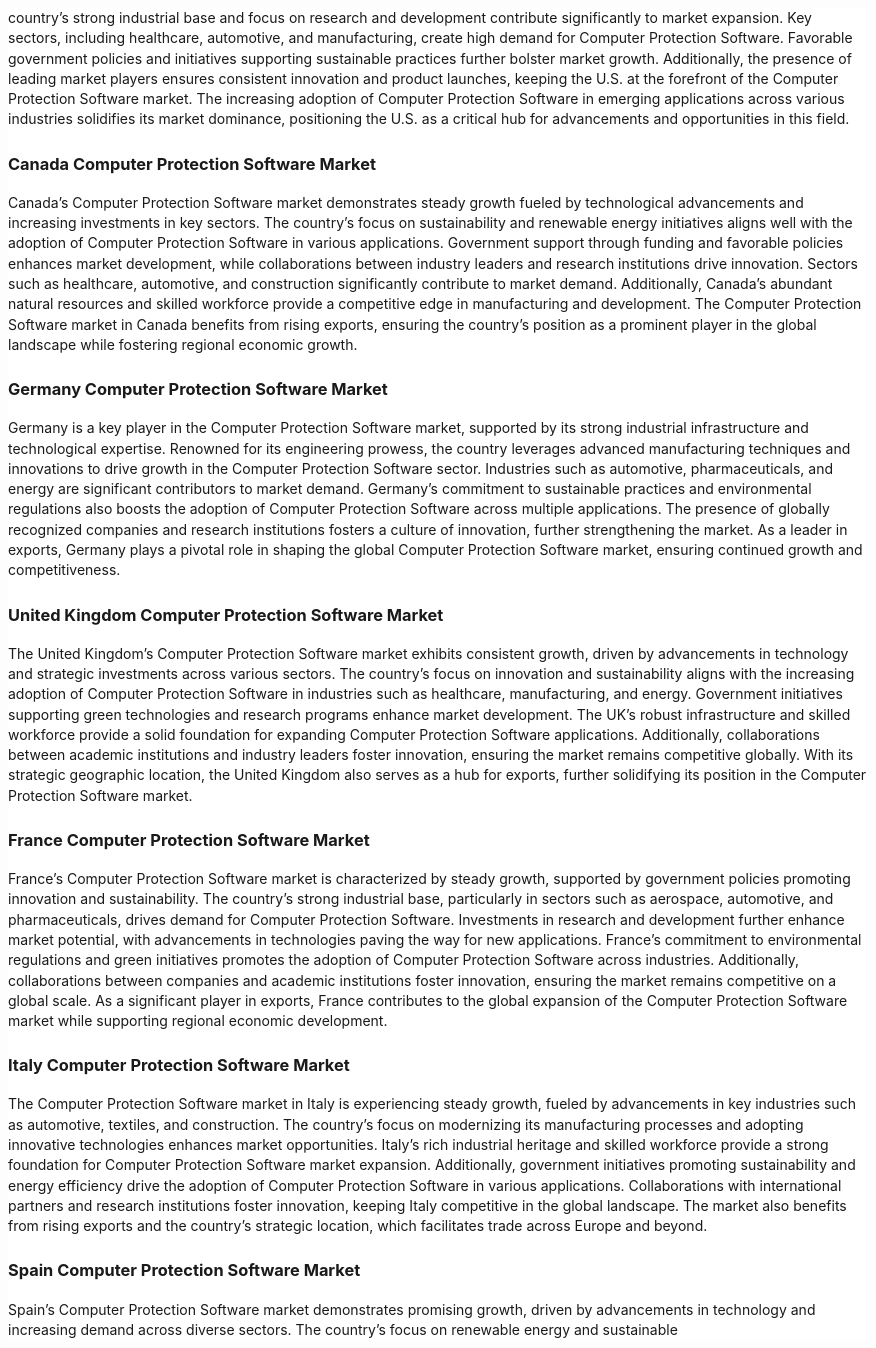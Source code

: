 country&rsquo;s strong industrial base and focus on research and development contribute significantly to market expansion. Key sectors, including healthcare, automotive, and manufacturing, create high demand for Computer Protection Software. Favorable government policies and initiatives supporting sustainable practices further bolster market growth. Additionally, the presence of leading market players ensures consistent innovation and product launches, keeping the U.S. at the forefront of the Computer Protection Software market. The increasing adoption of Computer Protection Software in emerging applications across various industries solidifies its market dominance, positioning the U.S. as a critical hub for advancements and opportunities in this field.</p><h3>Canada Computer Protection Software Market</h3><p>Canada&rsquo;s Computer Protection Software market demonstrates steady growth fueled by technological advancements and increasing investments in key sectors. The country&rsquo;s focus on sustainability and renewable energy initiatives aligns well with the adoption of Computer Protection Software in various applications. Government support through funding and favorable policies enhances market development, while collaborations between industry leaders and research institutions drive innovation. Sectors such as healthcare, automotive, and construction significantly contribute to market demand. Additionally, Canada&rsquo;s abundant natural resources and skilled workforce provide a competitive edge in manufacturing and development. The Computer Protection Software market in Canada benefits from rising exports, ensuring the country&rsquo;s position as a prominent player in the global landscape while fostering regional economic growth.</p><h3>Germany Computer Protection Software Market</h3><p>Germany is a key player in the Computer Protection Software market, supported by its strong industrial infrastructure and technological expertise. Renowned for its engineering prowess, the country leverages advanced manufacturing techniques and innovations to drive growth in the Computer Protection Software sector. Industries such as automotive, pharmaceuticals, and energy are significant contributors to market demand. Germany&rsquo;s commitment to sustainable practices and environmental regulations also boosts the adoption of Computer Protection Software across multiple applications. The presence of globally recognized companies and research institutions fosters a culture of innovation, further strengthening the market. As a leader in exports, Germany plays a pivotal role in shaping the global Computer Protection Software market, ensuring continued growth and competitiveness.</p><h3>United Kingdom Computer Protection Software Market</h3><p>The United Kingdom&rsquo;s Computer Protection Software market exhibits consistent growth, driven by advancements in technology and strategic investments across various sectors. The country&rsquo;s focus on innovation and sustainability aligns with the increasing adoption of Computer Protection Software in industries such as healthcare, manufacturing, and energy. Government initiatives supporting green technologies and research programs enhance market development. The UK&rsquo;s robust infrastructure and skilled workforce provide a solid foundation for expanding Computer Protection Software applications. Additionally, collaborations between academic institutions and industry leaders foster innovation, ensuring the market remains competitive globally. With its strategic geographic location, the United Kingdom also serves as a hub for exports, further solidifying its position in the Computer Protection Software market.</p><h3>France Computer Protection Software Market</h3><p>France&rsquo;s Computer Protection Software market is characterized by steady growth, supported by government policies promoting innovation and sustainability. The country&rsquo;s strong industrial base, particularly in sectors such as aerospace, automotive, and pharmaceuticals, drives demand for Computer Protection Software. Investments in research and development further enhance market potential, with advancements in technologies paving the way for new applications. France&rsquo;s commitment to environmental regulations and green initiatives promotes the adoption of Computer Protection Software across industries. Additionally, collaborations between companies and academic institutions foster innovation, ensuring the market remains competitive on a global scale. As a significant player in exports, France contributes to the global expansion of the Computer Protection Software market while supporting regional economic development.</p><h3>Italy Computer Protection Software Market</h3><p>The Computer Protection Software market in Italy is experiencing steady growth, fueled by advancements in key industries such as automotive, textiles, and construction. The country&rsquo;s focus on modernizing its manufacturing processes and adopting innovative technologies enhances market opportunities. Italy&rsquo;s rich industrial heritage and skilled workforce provide a strong foundation for Computer Protection Software market expansion. Additionally, government initiatives promoting sustainability and energy efficiency drive the adoption of Computer Protection Software in various applications. Collaborations with international partners and research institutions foster innovation, keeping Italy competitive in the global landscape. The market also benefits from rising exports and the country&rsquo;s strategic location, which facilitates trade across Europe and beyond.</p><h3>Spain Computer Protection Software Market</h3><p>Spain&rsquo;s Computer Protection Software market demonstrates promising growth, driven by advancements in technology and increasing demand across diverse sectors. The country&rsquo;s focus on renewable energy and sustainable